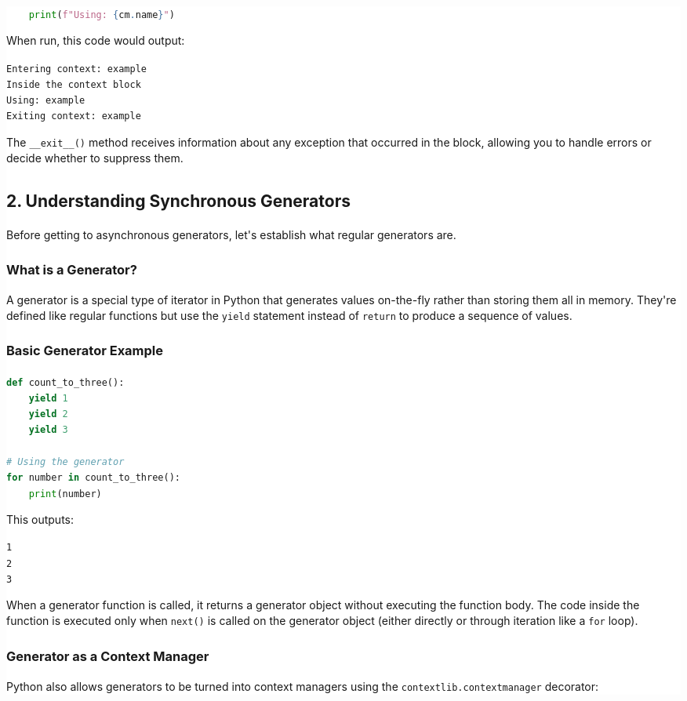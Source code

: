 ```python
    print(f"Using: {cm.name}")
```

When run, this code would output:

```
Entering context: example
Inside the context block
Using: example
Exiting context: example
```

The `__exit__()` method receives information about any exception that occurred in the block, allowing you to handle errors or decide whether to suppress them.

## 2. Understanding Synchronous Generators

Before getting to asynchronous generators, let's establish what regular generators are.

### What is a Generator?

A generator is a special type of iterator in Python that generates values on-the-fly rather than storing them all in memory. They're defined like regular functions but use the `yield` statement instead of `return` to produce a sequence of values.

### Basic Generator Example

```python
def count_to_three():
    yield 1
    yield 2
    yield 3

# Using the generator
for number in count_to_three():
    print(number)
```

This outputs:

```
1
2
3
```

When a generator function is called, it returns a generator object without executing the function body. The code inside the function is executed only when `next()` is called on the generator object (either directly or through iteration like a `for` loop).

### Generator as a Context Manager

Python also allows generators to be turned into context managers using the `contextlib.contextmanager` decorator:
